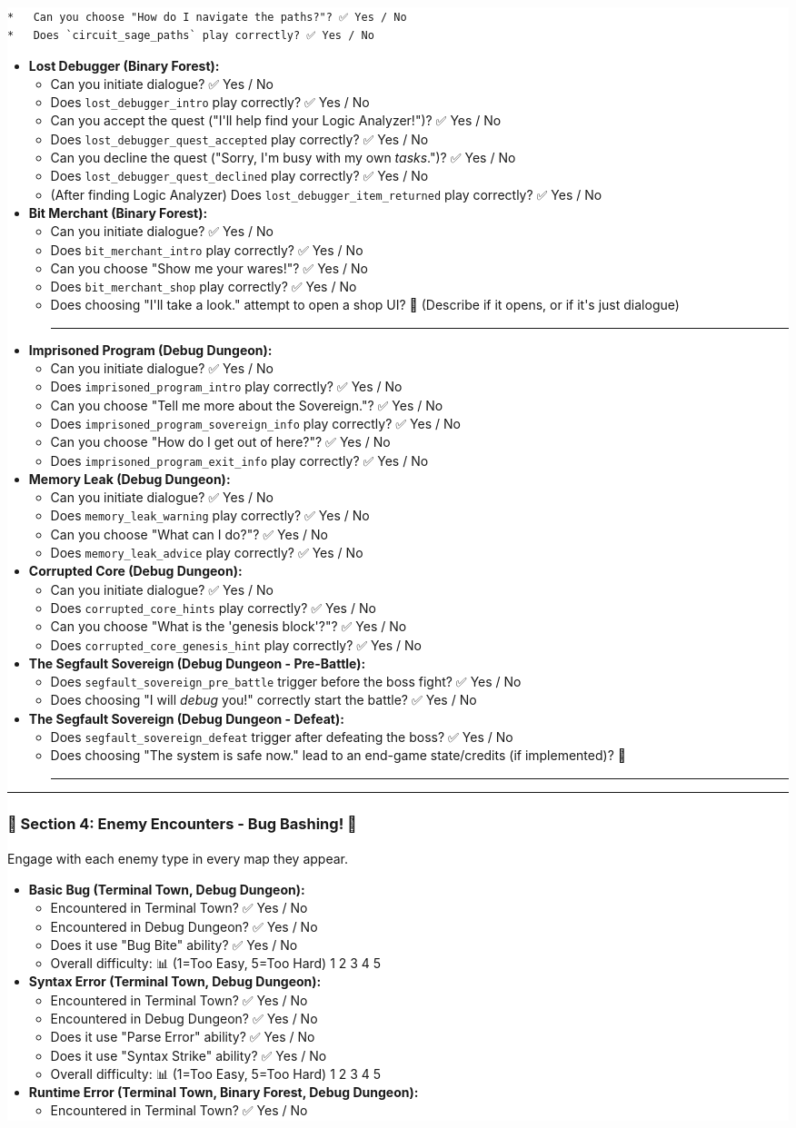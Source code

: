     *   Can you choose "How do I navigate the paths?"? ✅ Yes / No
    *   Does `circuit_sage_paths` play correctly? ✅ Yes / No
*   **Lost Debugger (Binary Forest):**
    *   Can you initiate dialogue? ✅ Yes / No
    *   Does `lost_debugger_intro` play correctly? ✅ Yes / No
    *   Can you accept the quest ("I'll help find your Logic Analyzer!")? ✅ Yes / No
    *   Does `lost_debugger_quest_accepted` play correctly? ✅ Yes / No
    *   Can you decline the quest ("Sorry, I'm busy with my own *tasks*.")? ✅ Yes / No
    *   Does `lost_debugger_quest_declined` play correctly? ✅ Yes / No
    *   (After finding Logic Analyzer) Does `lost_debugger_item_returned` play correctly? ✅ Yes / No
*   **Bit Merchant (Binary Forest):**
    *   Can you initiate dialogue? ✅ Yes / No
    *   Does `bit_merchant_intro` play correctly? ✅ Yes / No
    *   Can you choose "Show me your wares!"? ✅ Yes / No
    *   Does `bit_merchant_shop` play correctly? ✅ Yes / No
    *   Does choosing "I'll take a look." attempt to open a shop UI? 💭 (Describe if it opens, or if it's just dialogue)
        ____________________________________________________________________________________________________
*   **Imprisoned Program (Debug Dungeon):**
    *   Can you initiate dialogue? ✅ Yes / No
    *   Does `imprisoned_program_intro` play correctly? ✅ Yes / No
    *   Can you choose "Tell me more about the Sovereign."? ✅ Yes / No
    *   Does `imprisoned_program_sovereign_info` play correctly? ✅ Yes / No
    *   Can you choose "How do I get out of here?"? ✅ Yes / No
    *   Does `imprisoned_program_exit_info` play correctly? ✅ Yes / No
*   **Memory Leak (Debug Dungeon):**
    *   Can you initiate dialogue? ✅ Yes / No
    *   Does `memory_leak_warning` play correctly? ✅ Yes / No
    *   Can you choose "What can I do?"? ✅ Yes / No
    *   Does `memory_leak_advice` play correctly? ✅ Yes / No
*   **Corrupted Core (Debug Dungeon):**
    *   Can you initiate dialogue? ✅ Yes / No
    *   Does `corrupted_core_hints` play correctly? ✅ Yes / No
    *   Can you choose "What is the 'genesis block'?"? ✅ Yes / No
    *   Does `corrupted_core_genesis_hint` play correctly? ✅ Yes / No
*   **The Segfault Sovereign (Debug Dungeon - Pre-Battle):**
    *   Does `segfault_sovereign_pre_battle` trigger before the boss fight? ✅ Yes / No
    *   Does choosing "I will *debug* you!" correctly start the battle? ✅ Yes / No
*   **The Segfault Sovereign (Debug Dungeon - Defeat):**
    *   Does `segfault_sovereign_defeat` trigger after defeating the boss? ✅ Yes / No
    *   Does choosing "The system is safe now." lead to an end-game state/credits (if implemented)? 💭
        ____________________________________________________________________________________________________

---

### 👾 Section 4: Enemy Encounters - Bug Bashing! 🐛

Engage with each enemy type in every map they appear.

*   **Basic Bug (Terminal Town, Debug Dungeon):**
    *   Encountered in Terminal Town? ✅ Yes / No
    *   Encountered in Debug Dungeon? ✅ Yes / No
    *   Does it use "Bug Bite" ability? ✅ Yes / No
    *   Overall difficulty: 📊 (1=Too Easy, 5=Too Hard)
        1 2 3 4 5
*   **Syntax Error (Terminal Town, Debug Dungeon):**
    *   Encountered in Terminal Town? ✅ Yes / No
    *   Encountered in Debug Dungeon? ✅ Yes / No
    *   Does it use "Parse Error" ability? ✅ Yes / No
    *   Does it use "Syntax Strike" ability? ✅ Yes / No
    *   Overall difficulty: 📊 (1=Too Easy, 5=Too Hard)
        1 2 3 4 5
*   **Runtime Error (Terminal Town, Binary Forest, Debug Dungeon):**
    *   Encountered in Terminal Town? ✅ Yes / No